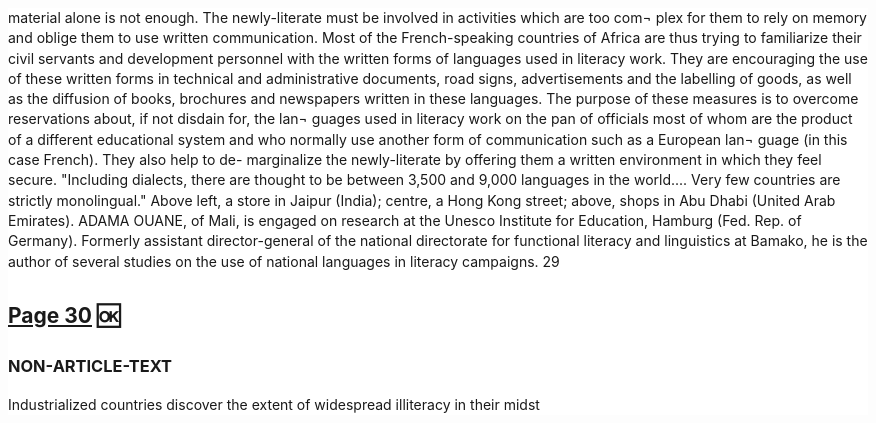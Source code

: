 material alone is not enough. The newly-literate
must be involved in activities which are too com¬
plex for them to rely on memory and oblige them
to use written communication. Most of the
French-speaking countries of Africa are thus
trying to familiarize their civil servants and
development personnel with the written forms
of languages used in literacy work. They are
encouraging the use of these written forms in
technical and administrative documents, road
signs, advertisements and the labelling of goods,
as well as the diffusion of books, brochures and
newspapers written in these languages.
The purpose of these measures is to overcome
reservations about, if not disdain for, the lan¬
guages used in literacy work on the pan of officials
most of whom are the product of a different
educational system and who normally use another
form of communication such as a European lan¬
guage (in this case French). They also help to de-
marginalize the newly-literate by offering them a
written environment in which they feel secure.
"Including dialects, there
are thought to be between
3,500 and 9,000 languages in
the world.... Very few
countries are strictly
monolingual." Above left, a
store in Jaipur (India);
centre, a Hong Kong street;
above, shops in Abu Dhabi
(United Arab Emirates).
ADAMA OUANE,
of Mali, is engaged on
research at the Unesco
Institute for Education,
Hamburg (Fed. Rep. of
Germany). Formerly assistant
director-general of the
national directorate for
functional literacy and
linguistics at Bamako, he is
the author of several studies
on the use of national
languages in literacy
campaigns.
29
## [Page 30](https://demo.humlab.umu.se/courier/086203engo.pdf#page=30) 🆗
### NON-ARTICLE-TEXT
Industrialized
countries
discover the
extent of
widespread
illiteracy in their
midst
